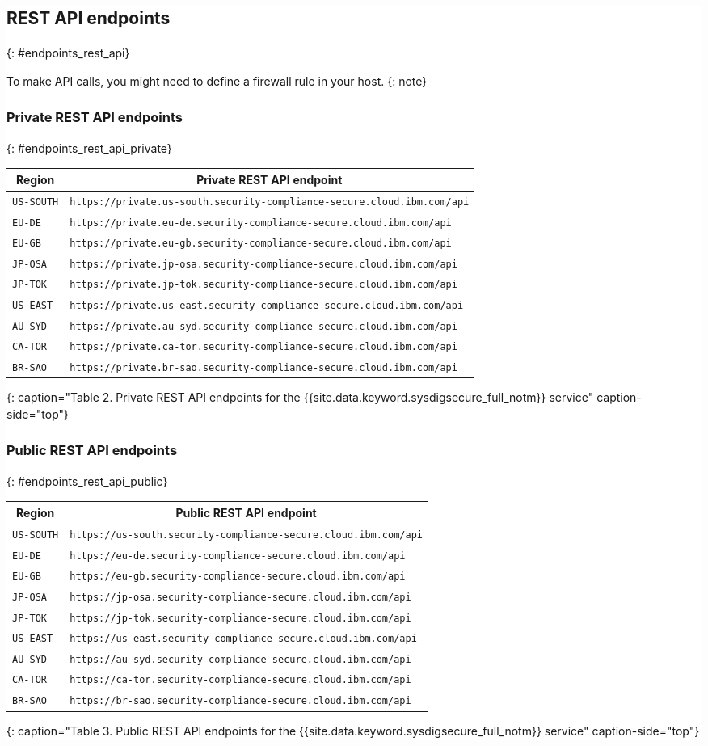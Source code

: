 


## REST API endpoints
{: #endpoints_rest_api}

To make API calls, you might need to define a firewall rule in your host.
{: note}

### Private REST API endpoints
{: #endpoints_rest_api_private}

| Region      | Private REST API endpoint                                     |
|-------------|---------------------------------------------------------------|
| `US-SOUTH`  | `https://private.us-south.security-compliance-secure.cloud.ibm.com/api`      |
| `EU-DE`     | `https://private.eu-de.security-compliance-secure.cloud.ibm.com/api`         |
| `EU-GB`     | `https://private.eu-gb.security-compliance-secure.cloud.ibm.com/api`         |
| `JP-OSA`    | `https://private.jp-osa.security-compliance-secure.cloud.ibm.com/api`         |
| `JP-TOK`    | `https://private.jp-tok.security-compliance-secure.cloud.ibm.com/api`        |
| `US-EAST`   | `https://private.us-east.security-compliance-secure.cloud.ibm.com/api`       |
| `AU-SYD`    | `https://private.au-syd.security-compliance-secure.cloud.ibm.com/api`        |
| `CA-TOR`    | `https://private.ca-tor.security-compliance-secure.cloud.ibm.com/api`        |
| `BR-SAO`    | `https://private.br-sao.security-compliance-secure.cloud.ibm.com/api`        |
{: caption="Table 2. Private REST API endpoints for the {{site.data.keyword.sysdigsecure_full_notm}} service" caption-side="top"}


### Public REST API endpoints
{: #endpoints_rest_api_public}


| Region      | Public REST API endpoint                                      |
|-------------|---------------------------------------------------------------|
| `US-SOUTH`  | `https://us-south.security-compliance-secure.cloud.ibm.com/api`      |
| `EU-DE`     | `https://eu-de.security-compliance-secure.cloud.ibm.com/api`         |
| `EU-GB`     | `https://eu-gb.security-compliance-secure.cloud.ibm.com/api`         |
| `JP-OSA`    | `https://jp-osa.security-compliance-secure.cloud.ibm.com/api`        |
| `JP-TOK`    | `https://jp-tok.security-compliance-secure.cloud.ibm.com/api`        |
| `US-EAST`   | `https://us-east.security-compliance-secure.cloud.ibm.com/api`       |
| `AU-SYD`    | `https://au-syd.security-compliance-secure.cloud.ibm.com/api`        |
| `CA-TOR`    | `https://ca-tor.security-compliance-secure.cloud.ibm.com/api`        |
| `BR-SAO`    | `https://br-sao.security-compliance-secure.cloud.ibm.com/api`        |
{: caption="Table 3. Public REST API endpoints for the {{site.data.keyword.sysdigsecure_full_notm}} service" caption-side="top"}
